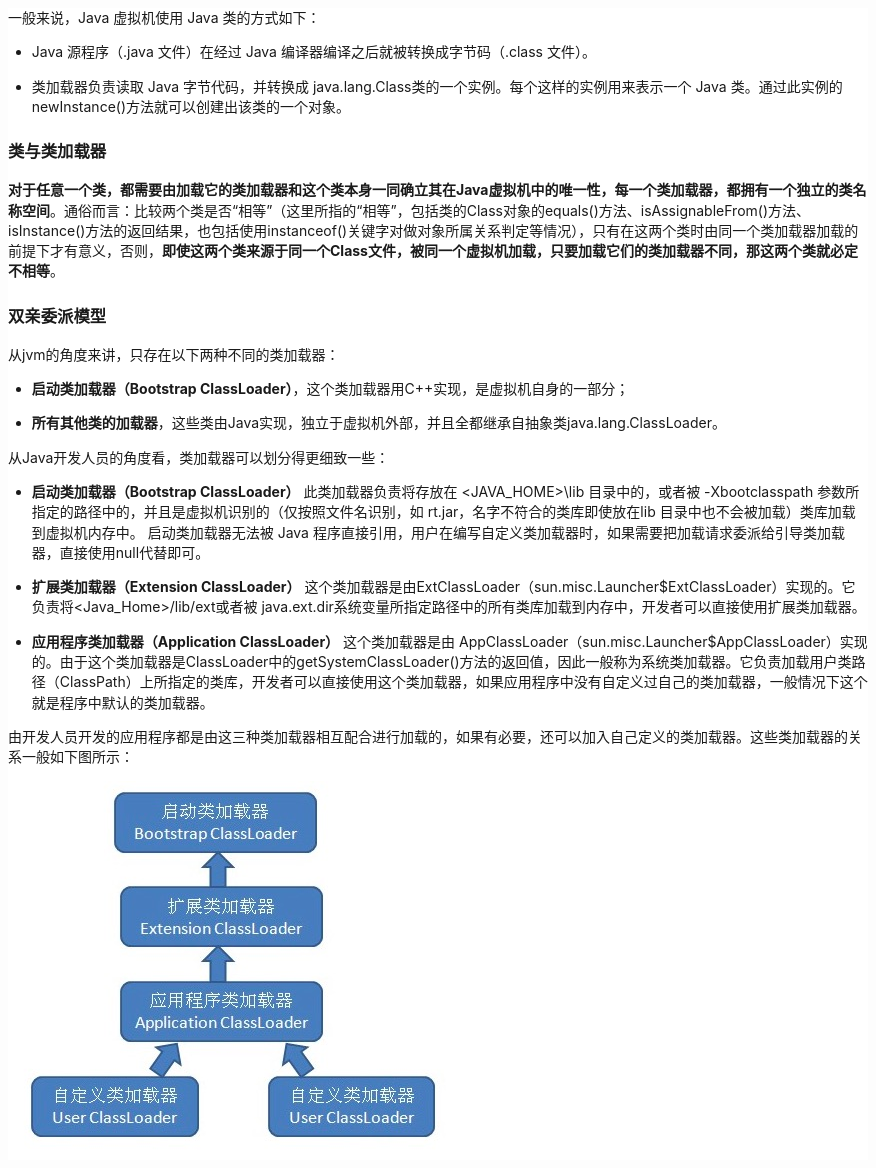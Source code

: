   一般来说，Java 虚拟机使用 Java 类的方式如下：
  
  - Java 源程序（.java 文件）在经过 Java 编译器编译之后就被转换成字节码（.class 文件）。
  
  - 类加载器负责读取 Java 字节代码，并转换成 java.lang.Class类的一个实例。每个这样的实例用来表示一个 Java 类。通过此实例的 newInstance()方法就可以创建出该类的一个对象。
  
  ### 类与类加载器
  
  **对于任意一个类，都需要由加载它的类加载器和这个类本身一同确立其在Java虚拟机中的唯一性，每一个类加载器，都拥有一个独立的类名称空间**。通俗而言：比较两个类是否“相等”（这里所指的“相等”，包括类的Class对象的equals()方法、isAssignableFrom()方法、isInstance()方法的返回结果，也包括使用instanceof()关键字对做对象所属关系判定等情况），只有在这两个类时由同一个类加载器加载的前提下才有意义，否则，**即使这两个类来源于同一个Class文件，被同一个虚拟机加载，只要加载它们的类加载器不同，那这两个类就必定不相等**。
  
  ### 双亲委派模型
  
  从jvm的角度来讲，只存在以下两种不同的类加载器：
  
   - **启动类加载器（Bootstrap ClassLoader）**，这个类加载器用C++实现，是虚拟机自身的一部分；
   
   - **所有其他类的加载器**，这些类由Java实现，独立于虚拟机外部，并且全都继承自抽象类java.lang.ClassLoader。

   从Java开发人员的角度看，类加载器可以划分得更细致一些：
   
   - **启动类加载器（Bootstrap ClassLoader）** 此类加载器负责将存放在 <JAVA_HOME>\lib 目录中的，或者被 -Xbootclasspath 参数所指定的路径中的，并且是虚拟机识别的（仅按照文件名识别，如 rt.jar，名字不符合的类库即使放在lib 目录中也不会被加载）类库加载到虚拟机内存中。 启动类加载器无法被 Java 程序直接引用，用户在编写自定义类加载器时，如果需要把加载请求委派给引导类加载器，直接使用null代替即可。
   
   - **扩展类加载器（Extension ClassLoader）** 这个类加载器是由ExtClassLoader（sun.misc.Launcher$ExtClassLoader）实现的。它负责将<Java_Home>/lib/ext或者被 java.ext.dir系统变量所指定路径中的所有类库加载到内存中，开发者可以直接使用扩展类加载器。
   
   - **应用程序类加载器（Application ClassLoader）** 这个类加载器是由 AppClassLoader（sun.misc.Launcher$AppClassLoader）实现的。由于这个类加载器是ClassLoader中的getSystemClassLoader()方法的返回值，因此一般称为系统类加载器。它负责加载用户类路径（ClassPath）上所指定的类库，开发者可以直接使用这个类加载器，如果应用程序中没有自定义过自己的类加载器，一般情况下这个就是程序中默认的类加载器。
   
 由开发人员开发的应用程序都是由这三种类加载器相互配合进行加载的，如果有必要，还可以加入自己定义的类加载器。这些类加载器的关系一般如下图所示：
 
 ![Class loader](img/class_loader.jpeg)
 